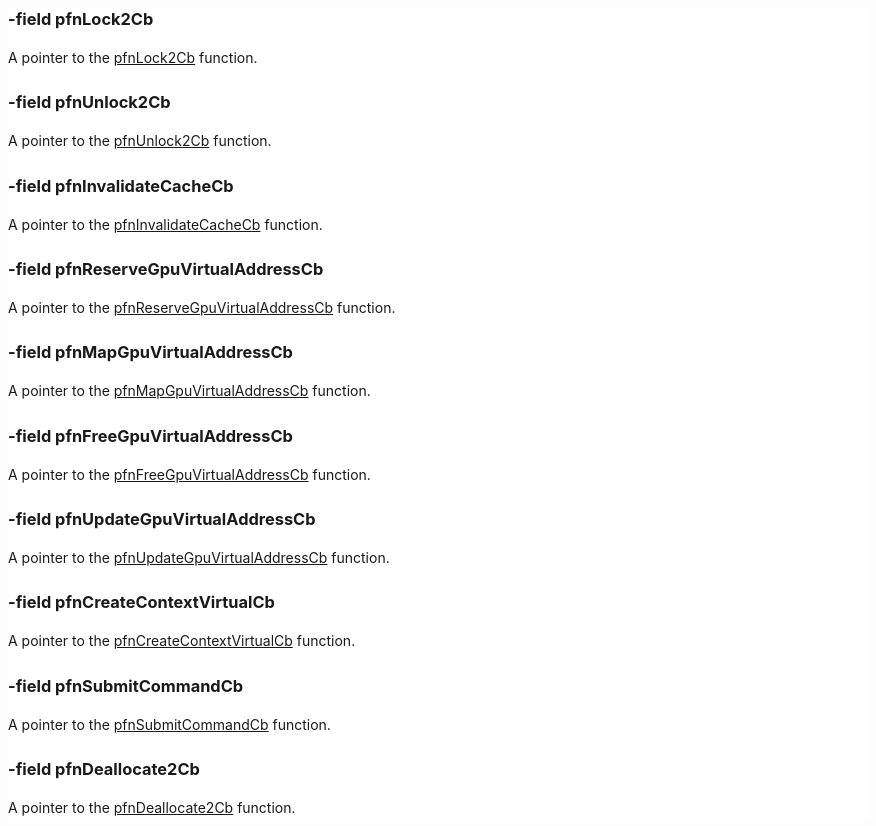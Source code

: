
### -field pfnLock2Cb

A pointer to the <a href="..\d3dumddi\nc-d3dumddi-pfnd3dddi_lock2cb.md">pfnLock2Cb</a> function.


### -field pfnUnlock2Cb

A pointer to the <a href="..\d3dumddi\nc-d3dumddi-pfnd3dddi_unlock2cb.md">pfnUnlock2Cb</a> function.


### -field pfnInvalidateCacheCb

A pointer to the <a href="https://msdn.microsoft.com/56DF8936-4DD1-4352-9063-72F441FDF343">pfnInvalidateCacheCb</a> function.


### -field pfnReserveGpuVirtualAddressCb

A pointer to the <a href="..\d3dumddi\nc-d3dumddi-pfnd3dddi_reservegpuvirtualaddresscb.md">pfnReserveGpuVirtualAddressCb</a> function.


### -field pfnMapGpuVirtualAddressCb

A pointer to the <a href="..\d3dumddi\nc-d3dumddi-pfnd3dddi_mapgpuvirtualaddresscb.md">pfnMapGpuVirtualAddressCb</a> function.


### -field pfnFreeGpuVirtualAddressCb

A pointer to the <a href="..\d3dumddi\nc-d3dumddi-pfnd3dddi_freegpuvirtualaddresscb.md">pfnFreeGpuVirtualAddressCb</a> function.


### -field pfnUpdateGpuVirtualAddressCb

A pointer to the <a href="..\d3dumddi\nc-d3dumddi-pfnd3dddi_updategpuvirtualaddresscb.md">pfnUpdateGpuVirtualAddressCb</a> function.


### -field pfnCreateContextVirtualCb

A pointer to the <a href="..\d3dumddi\nc-d3dumddi-pfnd3dddi_createcontextvirtualcb.md">pfnCreateContextVirtualCb</a> function.


### -field pfnSubmitCommandCb

A pointer to the <a href="..\d3dumddi\nc-d3dumddi-pfnd3dddi_submitcommandcb.md">pfnSubmitCommandCb</a> function.


### -field pfnDeallocate2Cb

A pointer to the <a href="..\d3dumddi\nc-d3dumddi-pfnd3dddi_deallocate2cb.md">pfnDeallocate2Cb</a> function.
